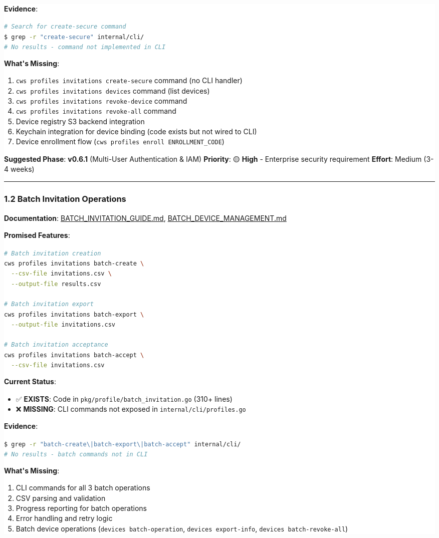 **Evidence**:
```bash
# Search for create-secure command
$ grep -r "create-secure" internal/cli/
# No results - command not implemented in CLI
```

**What's Missing**:
1. `cws profiles invitations create-secure` command (no CLI handler)
2. `cws profiles invitations devices` command (list devices)
3. `cws profiles invitations revoke-device` command
4. `cws profiles invitations revoke-all` command
5. Device registry S3 backend integration
6. Keychain integration for device binding (code exists but not wired to CLI)
7. Device enrollment flow (`cws profiles enroll ENROLLMENT_CODE`)

**Suggested Phase**: **v0.6.1** (Multi-User Authentication & IAM)
**Priority**: 🟡 **High** - Enterprise security requirement
**Effort**: Medium (3-4 weeks)

---

### 1.2 Batch Invitation Operations

**Documentation**: [BATCH_INVITATION_GUIDE.md](admin-guides/BATCH_INVITATION_GUIDE.md), [BATCH_DEVICE_MANAGEMENT.md](admin-guides/BATCH_DEVICE_MANAGEMENT.md)

**Promised Features**:
```bash
# Batch invitation creation
cws profiles invitations batch-create \
  --csv-file invitations.csv \
  --output-file results.csv

# Batch invitation export
cws profiles invitations batch-export \
  --output-file invitations.csv

# Batch invitation acceptance
cws profiles invitations batch-accept \
  --csv-file invitations.csv
```

**Current Status**:
- ✅ **EXISTS**: Code in `pkg/profile/batch_invitation.go` (310+ lines)
- ❌ **MISSING**: CLI commands not exposed in `internal/cli/profiles.go`

**Evidence**:
```bash
$ grep -r "batch-create\|batch-export\|batch-accept" internal/cli/
# No results - batch commands not in CLI
```

**What's Missing**:
1. CLI commands for all 3 batch operations
2. CSV parsing and validation
3. Progress reporting for batch operations
4. Error handling and retry logic
5. Batch device operations (`devices batch-operation`, `devices export-info`, `devices batch-revoke-all`)
